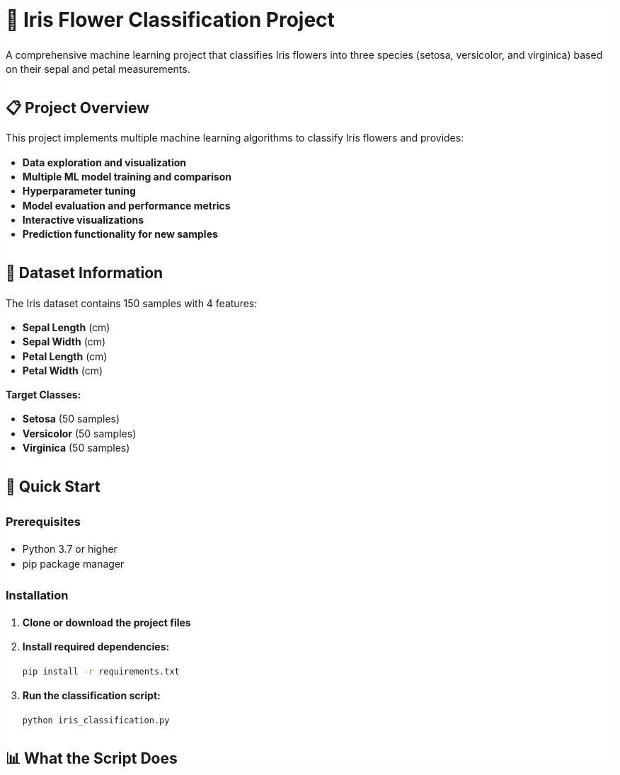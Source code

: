 # 🌺 Iris Flower Classification Project

A comprehensive machine learning project that classifies Iris flowers into three species (setosa, versicolor, and virginica) based on their sepal and petal measurements.

## 📋 Project Overview

This project implements multiple machine learning algorithms to classify Iris flowers and provides:
- **Data exploration and visualization**
- **Multiple ML model training and comparison**
- **Hyperparameter tuning**
- **Model evaluation and performance metrics**
- **Interactive visualizations**
- **Prediction functionality for new samples**

## 🎯 Dataset Information

The Iris dataset contains 150 samples with 4 features:
- **Sepal Length** (cm)
- **Sepal Width** (cm) 
- **Petal Length** (cm)
- **Petal Width** (cm)

**Target Classes:**
- **Setosa** (50 samples)
- **Versicolor** (50 samples)
- **Virginica** (50 samples)

## 🚀 Quick Start

### Prerequisites

- Python 3.7 or higher
- pip package manager

### Installation

1. **Clone or download the project files**

2. **Install required dependencies:**
   ```bash
   pip install -r requirements.txt
   ```

3. **Run the classification script:**
   ```bash
   python iris_classification.py
   ```

## 📊 What the Script Does
